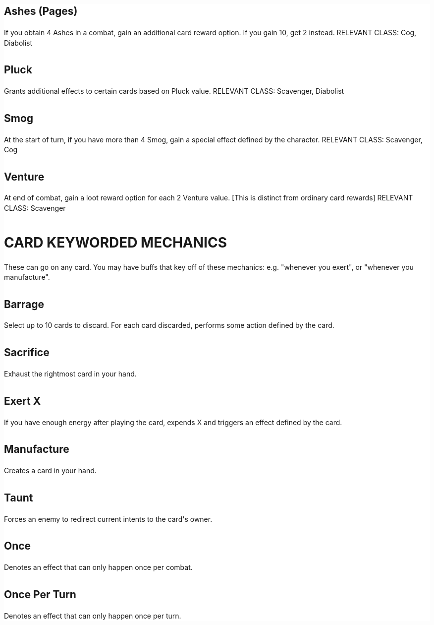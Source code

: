 ## Ashes (Pages)
If you obtain 4 Ashes in a combat, gain an additional card reward option. If you gain 10, get 2 instead.
RELEVANT CLASS: Cog, Diabolist

## Pluck
Grants additional effects to certain cards based on Pluck value.
RELEVANT CLASS: Scavenger, Diabolist

## Smog
At the start of turn, if you have more than 4 Smog, gain a special effect defined by the character.
RELEVANT CLASS: Scavenger, Cog

## Venture
At end of combat, gain a loot reward option for each 2 Venture value. [This is distinct from ordinary card rewards]
RELEVANT CLASS: Scavenger


# CARD KEYWORDED MECHANICS
These can go on any card.  You may have buffs that key off of these mechanics: e.g. "whenever you exert", or "whenever you manufacture".

## Barrage
Select up to 10 cards to discard.  For each card discarded, performs some action defined by the card.

## Sacrifice
Exhaust the rightmost card in your hand.

## Exert X
If you have enough energy after playing the card, expends X and triggers an effect defined by the card.

## Manufacture
Creates a card in your hand.

## Taunt
Forces an enemy to redirect current intents to the card's owner.

## Once
Denotes an effect that can only happen once per combat.

## Once Per Turn
Denotes an effect that can only happen once per turn.
